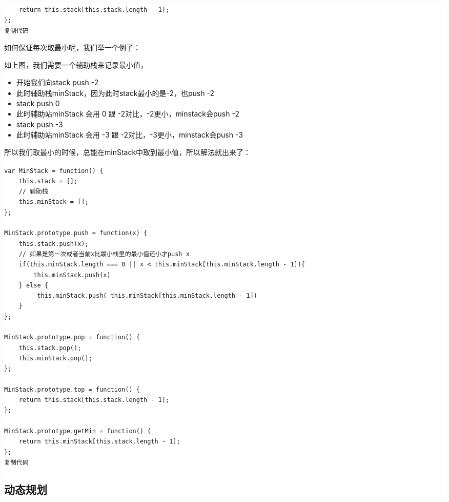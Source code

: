 ```
    return this.stack[this.stack.length - 1];
};
复制代码
```

如何保证每次取最小呢，我们举一个例子：![图片](data:image/gif;base64,iVBORw0KGgoAAAANSUhEUgAAAAEAAAABCAYAAAAfFcSJAAAADUlEQVQImWNgYGBgAAAABQABh6FO1AAAAABJRU5ErkJggg==)

如上图，我们需要一个辅助栈来记录最小值，

- 开始我们向stack push -2
- 此时辅助栈minStack，因为此时stack最小的是-2，也push -2
- stack push 0
- 此时辅助站minStack 会用 0 跟 -2对比，-2更小，minstack会push -2
- stack push -3
- 此时辅助站minStack 会用 -3 跟 -2对比，-3更小，minstack会push -3

所以我们取最小的时候，总能在minStack中取到最小值，所以解法就出来了：

```
var MinStack = function() {
    this.stack = [];
    // 辅助栈
    this.minStack = [];
};

MinStack.prototype.push = function(x) {
    this.stack.push(x);
    // 如果是第一次或者当前x比最小栈里的最小值还小才push x
    if(this.minStack.length === 0 || x < this.minStack[this.minStack.length - 1]){
        this.minStack.push(x)
    } else {
         this.minStack.push( this.minStack[this.minStack.length - 1])
    }
};

MinStack.prototype.pop = function() {
    this.stack.pop();
    this.minStack.pop();
};

MinStack.prototype.top = function() {
    return this.stack[this.stack.length - 1];
};

MinStack.prototype.getMin = function() {
    return this.minStack[this.stack.length - 1];
};
复制代码
```

## 动态规划
